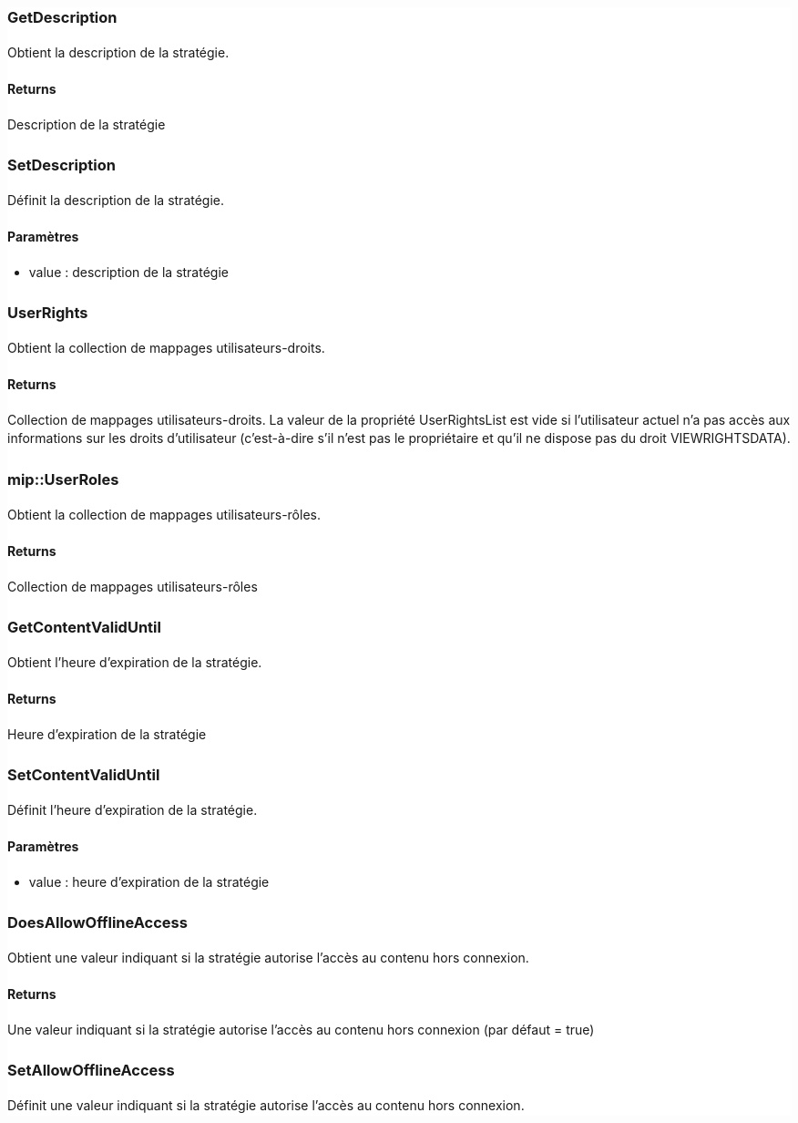 ### <a name="getdescription"></a>GetDescription
Obtient la description de la stratégie.
  
#### <a name="returns"></a>Returns
Description de la stratégie
  
### <a name="setdescription"></a>SetDescription
Définit la description de la stratégie.
  
#### <a name="parameters"></a>Paramètres
* value : description de la stratégie
  
### <a name="userrights"></a>UserRights
Obtient la collection de mappages utilisateurs-droits.
  
#### <a name="returns"></a>Returns
Collection de mappages utilisateurs-droits. La valeur de la propriété UserRightsList est vide si l’utilisateur actuel n’a pas accès aux informations sur les droits d’utilisateur (c’est-à-dire s’il n’est pas le propriétaire et qu’il ne dispose pas du droit VIEWRIGHTSDATA).
  
### <a name="mipuserroles"></a>mip::UserRoles
Obtient la collection de mappages utilisateurs-rôles.
  
#### <a name="returns"></a>Returns
Collection de mappages utilisateurs-rôles
  
### <a name="getcontentvaliduntil"></a>GetContentValidUntil
Obtient l’heure d’expiration de la stratégie.
  
#### <a name="returns"></a>Returns
Heure d’expiration de la stratégie
  
### <a name="setcontentvaliduntil"></a>SetContentValidUntil
Définit l’heure d’expiration de la stratégie.
  
#### <a name="parameters"></a>Paramètres
* value : heure d’expiration de la stratégie
  
### <a name="doesallowofflineaccess"></a>DoesAllowOfflineAccess
Obtient une valeur indiquant si la stratégie autorise l’accès au contenu hors connexion.
  
#### <a name="returns"></a>Returns
Une valeur indiquant si la stratégie autorise l’accès au contenu hors connexion (par défaut = true)
  
### <a name="setallowofflineaccess"></a>SetAllowOfflineAccess
Définit une valeur indiquant si la stratégie autorise l’accès au contenu hors connexion.
  